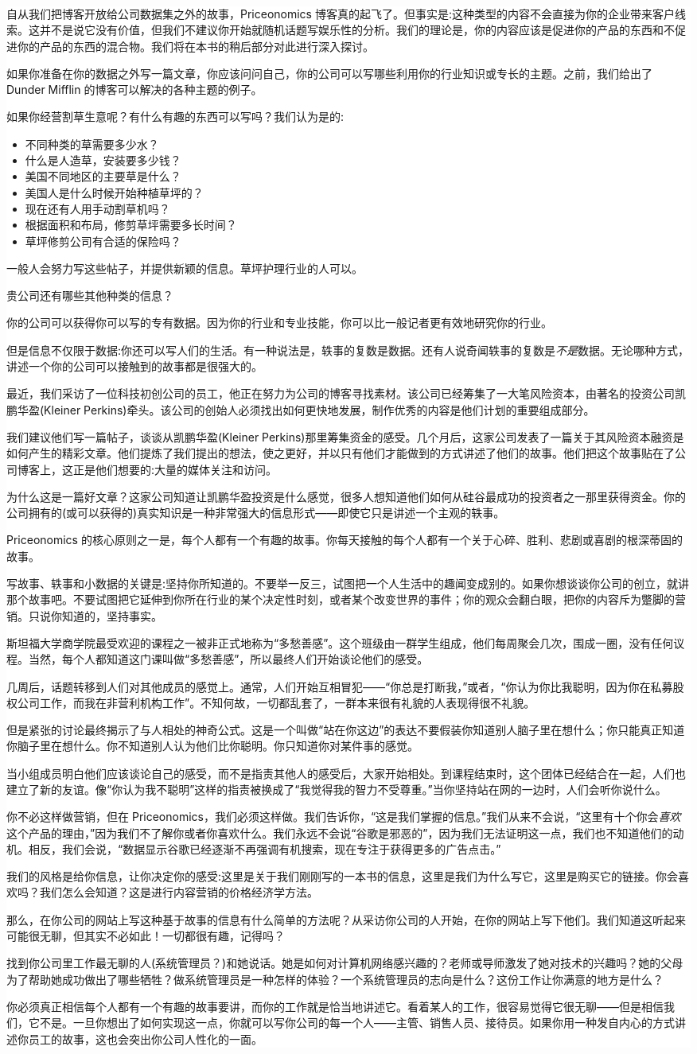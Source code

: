 自从我们把博客开放给公司数据集之外的故事，Priceonomics 博客真的起飞了。但事实是:这种类型的内容不会直接为你的企业带来客户线索。这并不是说它没有价值，但我们不建议你开始就随机话题写娱乐性的分析。我们的理论是，你的内容应该是促进你的产品的东西和不促进你的产品的东西的混合物。我们将在本书的稍后部分对此进行深入探讨。

如果你准备在你的数据之外写一篇文章，你应该问问自己，你的公司可以写哪些利用你的行业知识或专长的主题。之前，我们给出了 Dunder Mifflin 的博客可以解决的各种主题的例子。

如果你经营割草生意呢？有什么有趣的东西可以写吗？我们认为是的:

*   不同种类的草需要多少水？
*   什么是人造草，安装要多少钱？
*   美国不同地区的主要草是什么？
*   美国人是什么时候开始种植草坪的？
*   现在还有人用手动割草机吗？
*   根据面积和布局，修剪草坪需要多长时间？
*   草坪修剪公司有合适的保险吗？

一般人会努力写这些帖子，并提供新颖的信息。草坪护理行业的人可以。

贵公司还有哪些其他种类的信息？

你的公司可以获得你可以写的专有数据。因为你的行业和专业技能，你可以比一般记者更有效地研究你的行业。

但是信息不仅限于数据:你还可以写人们的生活。有一种说法是，轶事的复数是数据。还有人说奇闻轶事的复数是*不是*数据。无论哪种方式，讲述一个你的公司可以接触到的故事都是很强大的。

最近，我们采访了一位科技初创公司的员工，他正在努力为公司的博客寻找素材。该公司已经筹集了一大笔风险资本，由著名的投资公司凯鹏华盈(Kleiner Perkins)牵头。该公司的创始人必须找出如何更快地发展，制作优秀的内容是他们计划的重要组成部分。

我们建议他们写一篇帖子，谈谈从凯鹏华盈(Kleiner Perkins)那里筹集资金的感受。几个月后，这家公司发表了一篇关于其风险资本融资是如何产生的精彩文章。他们提炼了我们提出的想法，使之更好，并以只有他们才能做到的方式讲述了他们的故事。他们把这个故事贴在了公司博客上，这正是他们想要的:大量的媒体关注和访问。

为什么这是一篇好文章？这家公司知道让凯鹏华盈投资是什么感觉，很多人想知道他们如何从硅谷最成功的投资者之一那里获得资金。你的公司拥有的(或可以获得的)真实知识是一种非常强大的信息形式——即使它只是讲述一个主观的轶事。

Priceonomics 的核心原则之一是，每个人都有一个有趣的故事。你每天接触的每个人都有一个关于心碎、胜利、悲剧或喜剧的根深蒂固的故事。

写故事、轶事和小数据的关键是:坚持你所知道的。不要举一反三，试图把一个人生活中的趣闻变成别的。如果你想谈谈你公司的创立，就讲那个故事吧。不要试图把它延伸到你所在行业的某个决定性时刻，或者某个改变世界的事件；你的观众会翻白眼，把你的内容斥为蹩脚的营销。只说你知道的，坚持事实。

斯坦福大学商学院最受欢迎的课程之一被非正式地称为“多愁善感”。这个班级由一群学生组成，他们每周聚会几次，围成一圈，没有任何议程。当然，每个人都知道这门课叫做“多愁善感”，所以最终人们开始谈论他们的感受。

几周后，话题转移到人们对其他成员的感觉上。通常，人们开始互相冒犯——“你总是打断我，”或者，“你认为你比我聪明，因为你在私募股权公司工作，而我在非营利机构工作”。不知何故，一切都乱套了，一群本来很有礼貌的人表现得很不礼貌。

但是紧张的讨论最终揭示了与人相处的神奇公式。这是一个叫做“站在你这边”的表达不要假装你知道别人脑子里在想什么；你只能真正知道你脑子里在想什么。你不知道别人认为他们比你聪明。你只知道你对某件事的感觉。

当小组成员明白他们应该谈论自己的感受，而不是指责其他人的感受后，大家开始相处。到课程结束时，这个团体已经结合在一起，人们也建立了新的友谊。像“你认为我不聪明”这样的指责被换成了“我觉得我的智力不受尊重。”当你坚持站在网的一边时，人们会听你说什么。

你不必这样做营销，但在 Priceonomics，我们必须这样做。我们告诉你，“这是我们掌握的信息。”我们从来不会说，“这里有十个你会*喜欢*这个产品的理由，”因为我们不了解你或者你喜欢什么。我们永远不会说“谷歌是邪恶的”，因为我们无法证明这一点，我们也不知道他们的动机。相反，我们会说，“数据显示谷歌已经逐渐不再强调有机搜索，现在专注于获得更多的广告点击。”

我们的风格是给你信息，让你决定你的感受:这里是关于我们刚刚写的一本书的信息，这里是我们为什么写它，这里是购买它的链接。你会喜欢吗？我们怎么会知道？这是进行内容营销的价格经济学方法。

那么，在你公司的网站上写这种基于故事的信息有什么简单的方法呢？从采访你公司的人开始，在你的网站上写下他们。我们知道这听起来可能很无聊，但其实不必如此！一切都很有趣，记得吗？

找到你公司里工作最无聊的人(系统管理员？)和她说话。她是如何对计算机网络感兴趣的？老师或导师激发了她对技术的兴趣吗？她的父母为了帮助她成功做出了哪些牺牲？做系统管理员是一种怎样的体验？一个系统管理员的志向是什么？这份工作让你满意的地方是什么？

你必须真正相信每个人都有一个有趣的故事要讲，而你的工作就是恰当地讲述它。看着某人的工作，很容易觉得它很无聊——但是相信我们，它不是。一旦你想出了如何实现这一点，你就可以写你公司的每一个人——主管、销售人员、接待员。如果你用一种发自内心的方式讲述你员工的故事，这也会突出你公司人性化的一面。
